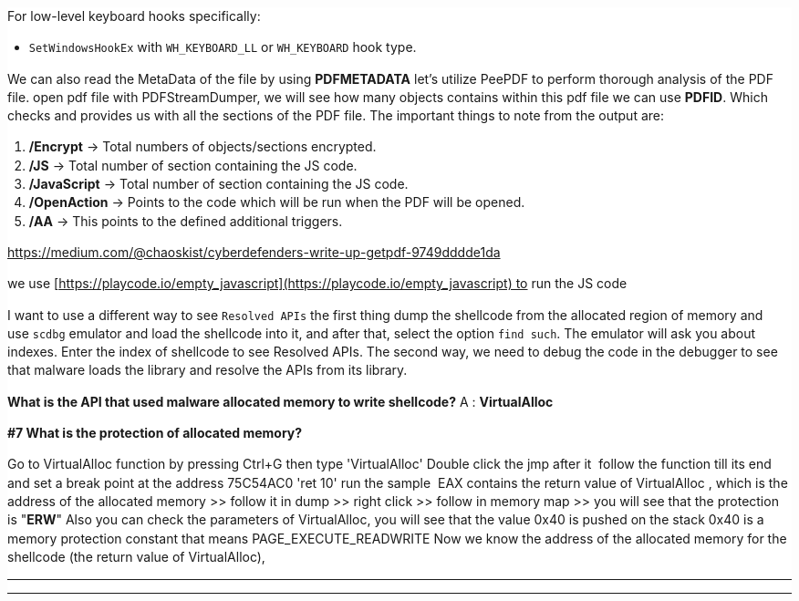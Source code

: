 For low-level keyboard hooks specifically:

- `SetWindowsHookEx` with `WH_KEYBOARD_LL` or `WH_KEYBOARD` hook type.





We can also read the MetaData of the file by using **PDFMETADATA**
let’s utilize PeePDF to perform thorough analysis of the PDF file.
open pdf file with PDFStreamDumper, we will see how many objects contains within this pdf file
we can use **PDFID**. Which checks and provides us with all the sections of the PDF file.
The important things to note from the output are:
1. **/Encrypt** → Total numbers of objects/sections encrypted.
2. **/JS** → Total number of section containing the JS code.
3. **/JavaScript** → Total number of section containing the JS code.
4. **/OpenAction** → Points to the code which will be run when the PDF will be opened.
5. **/AA** → This points to the defined additional triggers.

https://medium.com/@chaoskist/cyberdefenders-write-up-getpdf-9749dddde1da


we  use [https://playcode.io/empty_javascript](https://playcode.io/empty_javascript) to run the JS code 


I want to use a different way to see `Resolved APIs` the first thing dump the shellcode from the allocated region of memory and use `scdbg` emulator and load the shellcode into it, and after that, select the option `find such`. The emulator will ask you about indexes. Enter the index of shellcode to see Resolved APIs. The second way, we need to debug the code in the debugger to see that malware loads the library and resolve the APIs from its library.


**What is the API that used malware allocated memory to write shellcode?**
A : **VirtualAlloc**


**#7 What is the protection of allocated memory?**

Go to VirtualAlloc function by pressing Ctrl+G then type 'VirtualAlloc'
Double click the jmp after it 
follow the function till its end and set a break point at the address 75C54AC0 'ret 10'
run the sample 
EAX contains the return value of VirtualAlloc , which is the address of the allocated memory >> follow it in dump >> right click >> follow in memory map >> you will see that the protection is "**ERW**"
Also you can check the parameters of VirtualAlloc, you will see that the value 0x40 is pushed on the stack
0x40 is a memory protection constant that means PAGE_EXECUTE_READWRITE
Now we know the address of the allocated memory for the shellcode (the return value of VirtualAlloc),












--------
---
